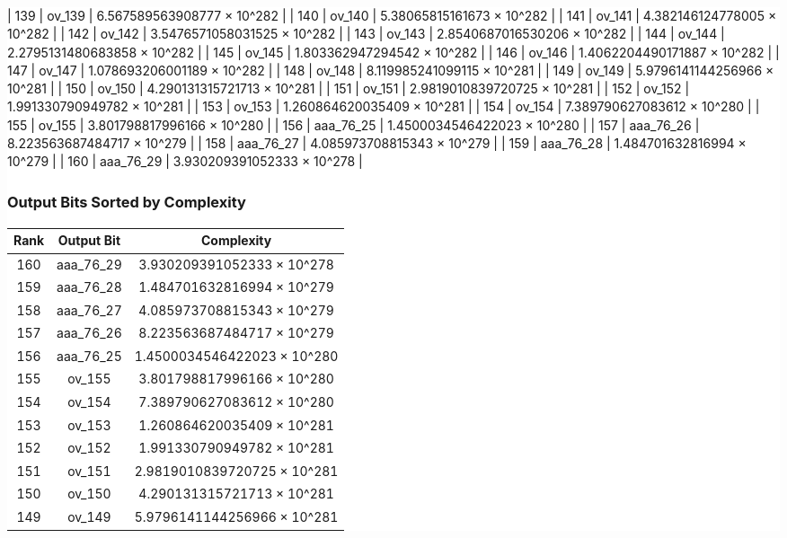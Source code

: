 | 139 | ov_139 | 6.567589563908777 × 10^282 |
| 140 | ov_140 | 5.38065815161673 × 10^282 |
| 141 | ov_141 | 4.382146124778005 × 10^282 |
| 142 | ov_142 | 3.5476571058031525 × 10^282 |
| 143 | ov_143 | 2.8540687016530206 × 10^282 |
| 144 | ov_144 | 2.2795131480683858 × 10^282 |
| 145 | ov_145 | 1.803362947294542 × 10^282 |
| 146 | ov_146 | 1.4062204490171887 × 10^282 |
| 147 | ov_147 | 1.078693206001189 × 10^282 |
| 148 | ov_148 | 8.119985241099115 × 10^281 |
| 149 | ov_149 | 5.9796141144256966 × 10^281 |
| 150 | ov_150 | 4.290131315721713 × 10^281 |
| 151 | ov_151 | 2.9819010839720725 × 10^281 |
| 152 | ov_152 | 1.991330790949782 × 10^281 |
| 153 | ov_153 | 1.260864620035409 × 10^281 |
| 154 | ov_154 | 7.389790627083612 × 10^280 |
| 155 | ov_155 | 3.801798817996166 × 10^280 |
| 156 | aaa_76_25 | 1.4500034546422023 × 10^280 |
| 157 | aaa_76_26 | 8.223563687484717 × 10^279 |
| 158 | aaa_76_27 | 4.085973708815343 × 10^279 |
| 159 | aaa_76_28 | 1.484701632816994 × 10^279 |
| 160 | aaa_76_29 | 3.930209391052333 × 10^278 |

### Output Bits Sorted by Complexity

| Rank | Output Bit | Complexity |
|:----:|:----------:|:----------:|
| 160 | aaa_76_29 | 3.930209391052333 × 10^278 |
| 159 | aaa_76_28 | 1.484701632816994 × 10^279 |
| 158 | aaa_76_27 | 4.085973708815343 × 10^279 |
| 157 | aaa_76_26 | 8.223563687484717 × 10^279 |
| 156 | aaa_76_25 | 1.4500034546422023 × 10^280 |
| 155 | ov_155 | 3.801798817996166 × 10^280 |
| 154 | ov_154 | 7.389790627083612 × 10^280 |
| 153 | ov_153 | 1.260864620035409 × 10^281 |
| 152 | ov_152 | 1.991330790949782 × 10^281 |
| 151 | ov_151 | 2.9819010839720725 × 10^281 |
| 150 | ov_150 | 4.290131315721713 × 10^281 |
| 149 | ov_149 | 5.9796141144256966 × 10^281 |